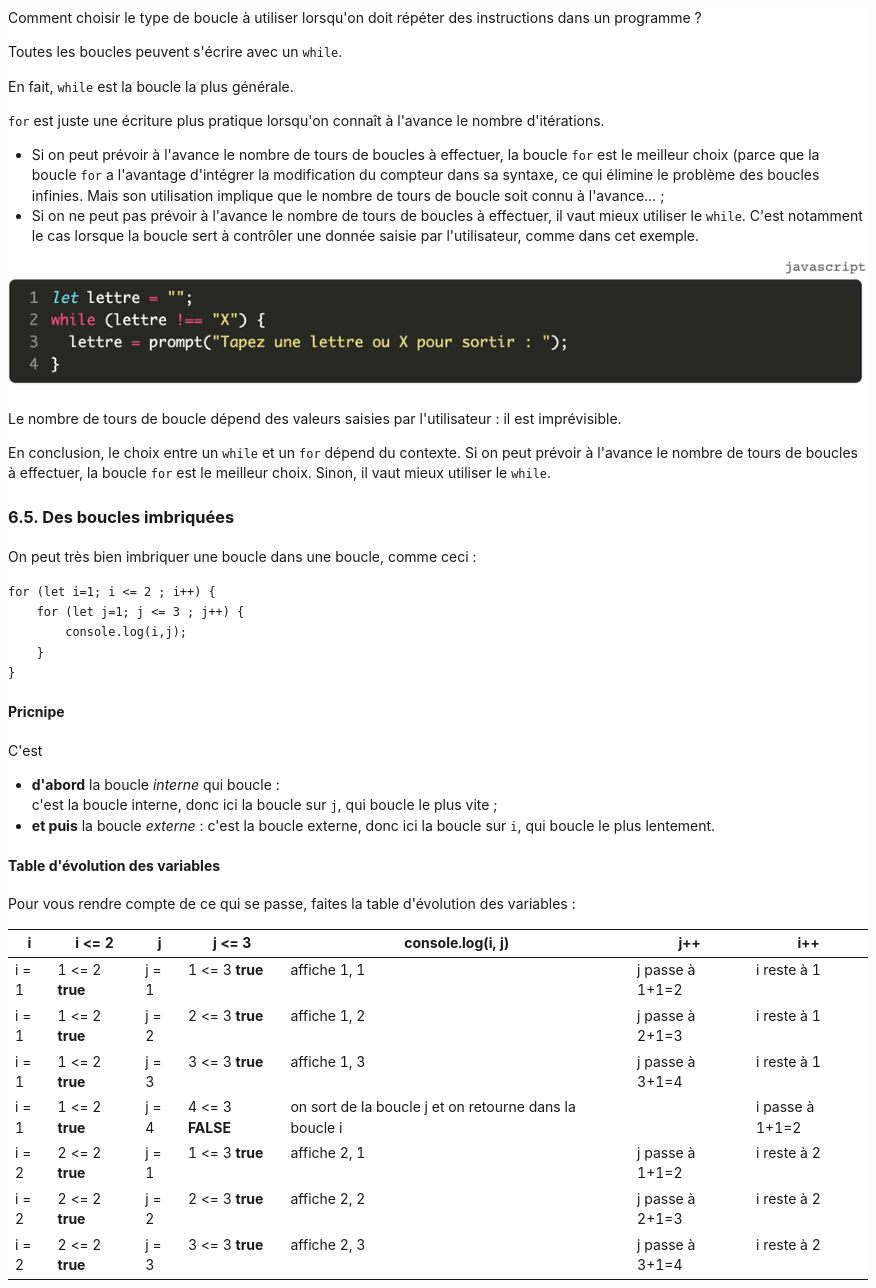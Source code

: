 Comment choisir le type de boucle à utiliser lorsqu'on doit répéter des instructions dans un programme ?

Toutes les boucles peuvent s'écrire avec un `while`.

En fait, `while` est la boucle la plus générale.

`for` est juste une écriture plus pratique lorsqu'on connaît à l'avance le nombre d'itérations.

- Si on peut prévoir à l'avance le nombre de tours de boucles à effectuer, la boucle `for` est le meilleur choix (parce que la boucle `for` a l'avantage d'intégrer la modification du compteur dans sa syntaxe, ce qui élimine le problème des boucles infinies. Mais son utilisation implique que le nombre de tours de boucle soit connu à l'avance… ;
- Si on ne peut pas prévoir à l'avance le nombre de tours de boucles à effectuer, il vaut mieux utiliser le `while`. C'est notamment le cas lorsque la boucle sert à contrôler une donnée saisie par l'utilisateur, comme dans cet exemple.

<img src="img/06-5-img1.png" alt="ne pas faire compteur boucle for">

Le nombre de tours de boucle dépend des valeurs saisies par l'utilisateur : il est imprévisible.

En conclusion, le choix entre un `while` et un `for` dépend du contexte. Si on peut prévoir à l'avance le nombre de tours de boucles à effectuer, la boucle `for` est le meilleur choix. Sinon, il vaut mieux utiliser le `while`.

### 6.5. Des boucles imbriquées

On peut très bien imbriquer une boucle dans une boucle, comme ceci :

	for (let i=1; i <= 2 ; i++) {
		for (let j=1; j <= 3 ; j++) {
			console.log(i,j);
		}
	}

#### Pricnipe

C'est

- **d'abord** la boucle *interne* qui boucle :  
  c'est la boucle interne, donc ici la boucle sur `j`, qui boucle le plus vite ;
- **et puis** la boucle *externe* :
  c'est la boucle externe, donc ici la boucle sur `i`,  qui boucle le plus lentement.

#### Table d'évolution des variables

Pour vous rendre compte de ce qui se passe, faites la table d'évolution des variables :

| i       | i <= 2         | j       | j <= 3        | console.log(i, j)        | j++               | i++               | 
| ------- | --------------- | ------- | --------------- | --------------------- | ----------------- | ------- |
| i = 1   | 1 <= 2 **true** |  j = 1   | 1 <= 3 **true** | affiche 1, 1 | j passe à 1+1=2    | i reste à 1  | 
| i = 1   | 1 <= 2 **true** |  j = 2   | 2 <= 3 **true** | affiche 1, 2 | j passe à 2+1=3 | i reste à 1  | 
| i = 1   | 1 <= 2 **true** |  j = 3   | 3 <= 3 **true** | affiche 1, 3 | j passe à 3+1=4 | i reste à 1  |
| i = 1   | 1 <= 2 **true** |  j = 4   | 4 <= 3 **FALSE** | on sort de la boucle j et on retourne dans la boucle i |  | i passe à 1+1=2 |
| i = 2   | 2 <= 2 **true** |  j = 1   | 1 <= 3 **true** | affiche 2, 1 | j passe à 1+1=2    | i reste à 2  | 
| i = 2   | 2 <= 2 **true** |  j = 2   | 2 <= 3 **true** | affiche 2, 2 | j passe à 2+1=3    | i reste à 2  | 
| i = 2   | 2 <= 2 **true** |  j = 3   | 3 <= 3 **true** | affiche 2, 3 | j passe à 3+1=4    | i reste à 2  |